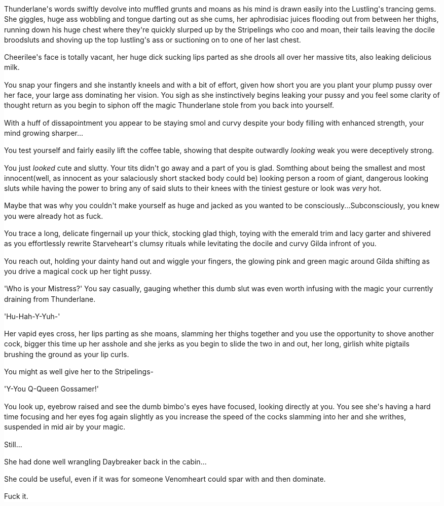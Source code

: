 Thunderlane's words swiftly devolve into muffled grunts and moans as his mind is drawn easily into the Lustling's trancing gems. She giggles, huge ass wobbling and tongue darting out as she cums, her aphrodisiac juices flooding out from between her thighs, running down his huge chest where they're quickly slurped up by the Stripelings who coo and moan, their tails leaving the docile broodsluts and shoving up the top lustling's ass or suctioning on to one of her last chest.

Cheerilee's face is totally vacant, her huge dick sucking lips parted as she drools all over her massive tits, also leaking delicious milk. 

You snap your fingers and she instantly kneels and with a bit of effort, given how short you are you plant your plump pussy over her face, your large ass dominating her vision. You sigh as she instinctively begins leaking your pussy and you feel some clarity of thought return as you begin to siphon off the magic Thunderlane stole from you back into yourself.

With a huff of dissapointment you appear to be staying smol and curvy despite your body filling with enhanced strength, your mind growing sharper...

You test yourself and fairly easily lift the coffee table, showing that despite outwardly *looking* weak you were deceptively strong.

You just *looked* cute and slutty. Your tits didn't go away and a part of you is glad. Somthing about being the smallest and most innocent(well, as innocent as your salaciously short stacked body could be) looking person a room of giant, dangerous looking sluts while having the power to bring any of said sluts to their knees with the tiniest gesture or look was *very* hot.

Maybe that was why you couldn't make yourself as huge and jacked as you wanted to be consciously...Subconsciously, you knew you were already hot as fuck.

You trace a long, delicate fingernail up your thick, stocking glad thigh, toying with the emerald trim and lacy garter and shivered as you effortlessly rewrite Starveheart's clumsy rituals while levitating the docile and curvy Gilda infront of you.

You reach out, holding your dainty hand out and wiggle your fingers, the glowing pink and green magic around Gilda shifting as you drive a magical cock up her tight pussy.

'Who is your Mistress?' You say casually, gauging whether this dumb slut was even worth infusing with the magic your currently draining from Thunderlane.

'Hu-Hah-Y-Yuh-'

Her vapid eyes cross, her lips parting as she moans, slamming her thighs together and you use the opportunity to shove another cock, bigger this time up her asshole and she jerks as you begin to slide the two in and out, her long, girlish white pigtails brushing the ground as your lip curls.

You might as well give her to the Stripelings-

'Y-You Q-Queen Gossamer!' 

You look up, eyebrow raised and see the dumb bimbo's eyes have focused, looking directly at you. You see she's having a hard time focusing and her eyes fog again slightly as you increase the speed of the cocks slamming into her and she writhes, suspended in mid air by your magic.

Still...

She had done well wrangling Daybreaker back in the cabin...

She could be useful, even if it was for someone Venomheart could spar with and then dominate.

Fuck it.
